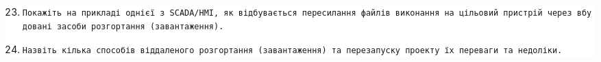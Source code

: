 23.     Покажіть на прикладі однієї з SCADA/HMI, як відбувається пересилання файлів виконання на цільовий пристрій через вбудовані засоби розгортання (завантаження).

24.     Назвіть кілька способів віддаленого розгортання (завантаження) та перезапуску проекту їх переваги та недоліки.         

<iframe width="560" height="315" src="https://www.youtube.com/embed/t32T-UU3_Tk" title="YouTube video player" frameborder="0" allow="accelerometer; autoplay; clipboard-write; encrypted-media; gyroscope; picture-in-picture; web-share" allowfullscreen></iframe>

<iframe width="560" height="315" src="https://www.youtube.com/embed/xph0IoO0LJ4" title="YouTube video player" frameborder="0" allow="accelerometer; autoplay; clipboard-write; encrypted-media; gyroscope; picture-in-picture; web-share" allowfullscreen></iframe>

<iframe width="560" height="315" src="https://www.youtube.com/embed/_Q-YVK5_ZVg" title="YouTube video player" frameborder="0" allow="accelerometer; autoplay; clipboard-write; encrypted-media; gyroscope; picture-in-picture; web-share" allowfullscreen></iframe>
